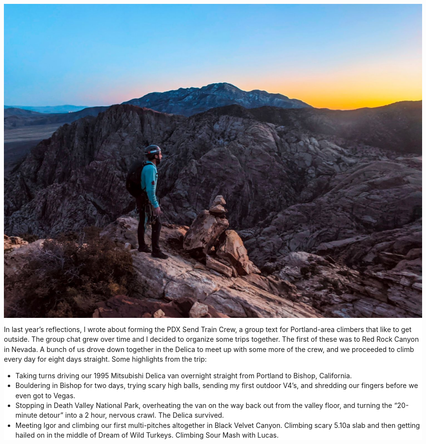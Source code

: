 <img style="display:block;margin-left:auto;margin-right:auto;max-width:100%;min-width:100%" src="/assets/images/2021-reflections/Untitled%201.jpg" />

In last year’s reflections, I wrote about forming the PDX Send Train Crew, a group text for Portland-area climbers that like to get outside. The group chat grew over time and I decided to organize some trips together. The first of these was to Red Rock Canyon in Nevada. A bunch of us drove down together in the Delica to meet up with some more of the crew, and we proceeded to climb every day for eight days straight. Some highlights from the trip:

- Taking turns driving our 1995 Mitsubishi Delica van overnight straight from Portland to Bishop, California.
- Bouldering in Bishop for two days, trying scary high balls, sending my first outdoor V4’s, and shredding our fingers before we even got to Vegas.
- Stopping in Death Valley National Park, overheating the van on the way back out from the valley floor, and turning the “20-minute detour” into a 2 hour, nervous crawl. The Delica survived.
- Meeting Igor and climbing our first multi-pitches altogether in Black Velvet Canyon. Climbing scary 5.10a slab and then getting hailed on in the middle of Dream of Wild Turkeys. Climbing Sour Mash with Lucas.

<iframe width="560" height="315" src="https://www.youtube.com/embed/L4zqx0CbdH8" title="YouTube video player" frameborder="0" allow="accelerometer; autoplay; clipboard-write; encrypted-media; gyroscope; picture-in-picture" allowfullscreen style="display:block;margin-left:auto;margin-right:auto;"></iframe>
